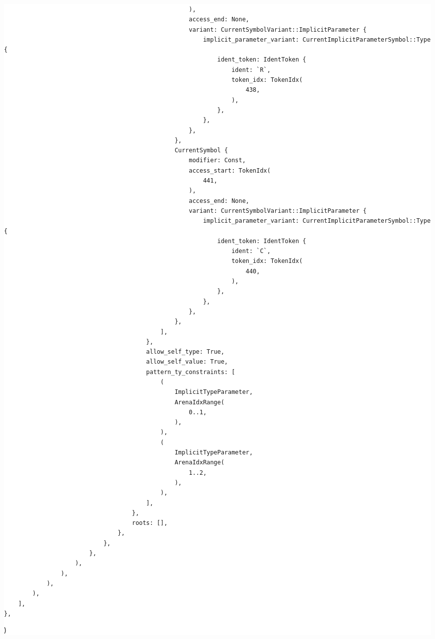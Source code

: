                                                         ),
                                                        access_end: None,
                                                        variant: CurrentSymbolVariant::ImplicitParameter {
                                                            implicit_parameter_variant: CurrentImplicitParameterSymbol::Type {
                                                                ident_token: IdentToken {
                                                                    ident: `R`,
                                                                    token_idx: TokenIdx(
                                                                        438,
                                                                    ),
                                                                },
                                                            },
                                                        },
                                                    },
                                                    CurrentSymbol {
                                                        modifier: Const,
                                                        access_start: TokenIdx(
                                                            441,
                                                        ),
                                                        access_end: None,
                                                        variant: CurrentSymbolVariant::ImplicitParameter {
                                                            implicit_parameter_variant: CurrentImplicitParameterSymbol::Type {
                                                                ident_token: IdentToken {
                                                                    ident: `C`,
                                                                    token_idx: TokenIdx(
                                                                        440,
                                                                    ),
                                                                },
                                                            },
                                                        },
                                                    },
                                                ],
                                            },
                                            allow_self_type: True,
                                            allow_self_value: True,
                                            pattern_ty_constraints: [
                                                (
                                                    ImplicitTypeParameter,
                                                    ArenaIdxRange(
                                                        0..1,
                                                    ),
                                                ),
                                                (
                                                    ImplicitTypeParameter,
                                                    ArenaIdxRange(
                                                        1..2,
                                                    ),
                                                ),
                                            ],
                                        },
                                        roots: [],
                                    },
                                },
                            },
                        ),
                    ),
                ),
            ),
        ],
    },
)